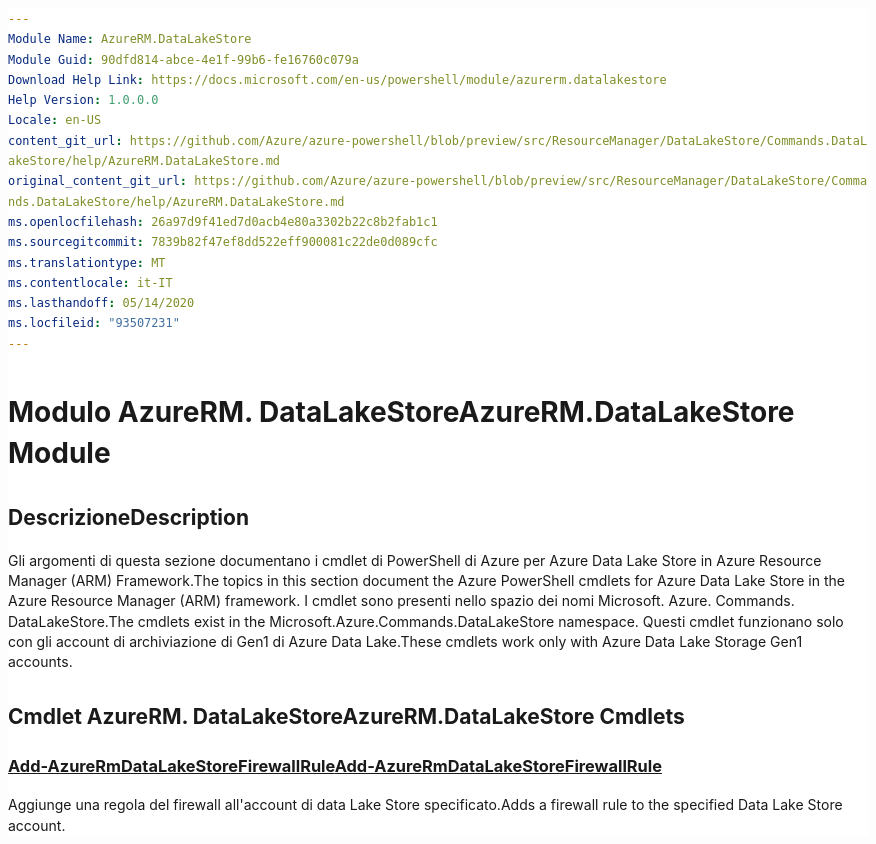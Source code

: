 ```yaml
---
Module Name: AzureRM.DataLakeStore
Module Guid: 90dfd814-abce-4e1f-99b6-fe16760c079a
Download Help Link: https://docs.microsoft.com/en-us/powershell/module/azurerm.datalakestore
Help Version: 1.0.0.0
Locale: en-US
content_git_url: https://github.com/Azure/azure-powershell/blob/preview/src/ResourceManager/DataLakeStore/Commands.DataLakeStore/help/AzureRM.DataLakeStore.md
original_content_git_url: https://github.com/Azure/azure-powershell/blob/preview/src/ResourceManager/DataLakeStore/Commands.DataLakeStore/help/AzureRM.DataLakeStore.md
ms.openlocfilehash: 26a97d9f41ed7d0acb4e80a3302b22c8b2fab1c1
ms.sourcegitcommit: 7839b82f47ef8dd522eff900081c22de0d089cfc
ms.translationtype: MT
ms.contentlocale: it-IT
ms.lasthandoff: 05/14/2020
ms.locfileid: "93507231"
---
```

# <span data-ttu-id="89d8f-101">Modulo AzureRM. DataLakeStore</span><span class="sxs-lookup"><span data-stu-id="89d8f-101">AzureRM.DataLakeStore Module</span></span>
## <span data-ttu-id="89d8f-102">Descrizione</span><span class="sxs-lookup"><span data-stu-id="89d8f-102">Description</span></span>
<span data-ttu-id="89d8f-103">Gli argomenti di questa sezione documentano i cmdlet di PowerShell di Azure per Azure Data Lake Store in Azure Resource Manager (ARM) Framework.</span><span class="sxs-lookup"><span data-stu-id="89d8f-103">The topics in this section document the Azure PowerShell cmdlets for Azure Data Lake Store in the Azure Resource Manager (ARM) framework.</span></span> <span data-ttu-id="89d8f-104">I cmdlet sono presenti nello spazio dei nomi Microsoft. Azure. Commands. DataLakeStore.</span><span class="sxs-lookup"><span data-stu-id="89d8f-104">The cmdlets exist in the Microsoft.Azure.Commands.DataLakeStore namespace.</span></span> <span data-ttu-id="89d8f-105">Questi cmdlet funzionano solo con gli account di archiviazione di Gen1 di Azure Data Lake.</span><span class="sxs-lookup"><span data-stu-id="89d8f-105">These cmdlets work only with Azure Data Lake Storage Gen1 accounts.</span></span>

## <span data-ttu-id="89d8f-106">Cmdlet AzureRM. DataLakeStore</span><span class="sxs-lookup"><span data-stu-id="89d8f-106">AzureRM.DataLakeStore Cmdlets</span></span>
### [<span data-ttu-id="89d8f-107">Add-AzureRmDataLakeStoreFirewallRule</span><span class="sxs-lookup"><span data-stu-id="89d8f-107">Add-AzureRmDataLakeStoreFirewallRule</span></span>](Add-AzureRmDataLakeStoreFirewallRule.md)
<span data-ttu-id="89d8f-108">Aggiunge una regola del firewall all'account di data Lake Store specificato.</span><span class="sxs-lookup"><span data-stu-id="89d8f-108">Adds a firewall rule to the specified Data Lake Store account.</span></span>
